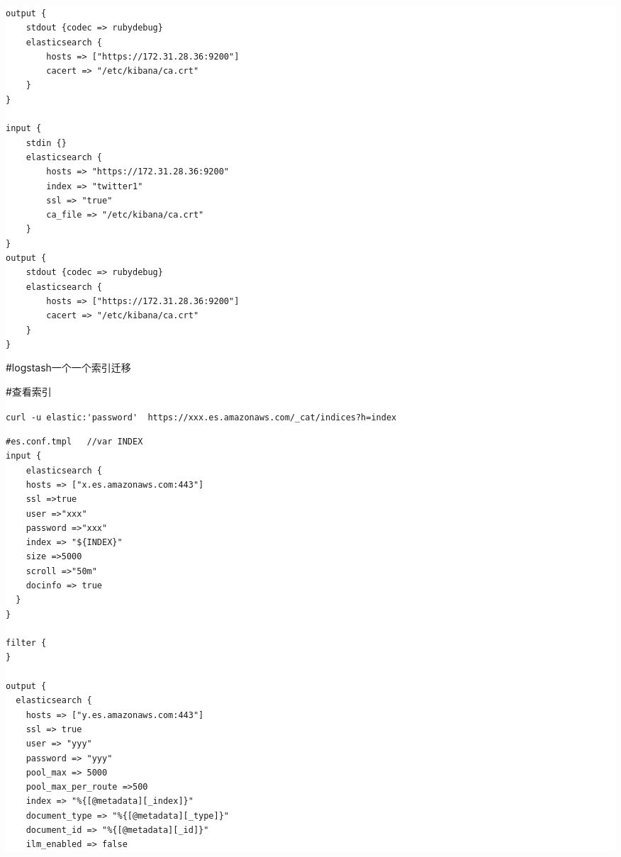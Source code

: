 ```
output {
	stdout {codec => rubydebug}
	elasticsearch {
		hosts => ["https://172.31.28.36:9200"]
		cacert => "/etc/kibana/ca.crt"
	}
}

input {
	stdin {} 
	elasticsearch {
	    hosts => "https://172.31.28.36:9200"
    	index => "twitter1"
    	ssl => "true"
    	ca_file => "/etc/kibana/ca.crt"
  	}
}
output {
	stdout {codec => rubydebug}
	elasticsearch {
		hosts => ["https://172.31.28.36:9200"]
		cacert => "/etc/kibana/ca.crt"
	}
}

```



#logstash一个一个索引迁移

#查看索引
```
curl -u elastic:'password'  https://xxx.es.amazonaws.com/_cat/indices?h=index
```

```
#es.conf.tmpl   //var INDEX
input {
    elasticsearch {
    hosts => ["x.es.amazonaws.com:443"]
    ssl =>true
    user =>"xxx"
    password =>"xxx"
    index => "${INDEX}"
    size =>5000
    scroll =>"50m"
    docinfo => true
  }
}

filter {
}

output {
  elasticsearch {
    hosts => ["y.es.amazonaws.com:443"]
    ssl => true
    user => "yyy"
    password => "yyy"
    pool_max => 5000
    pool_max_per_route =>500
    index => "%{[@metadata][_index]}"
    document_type => "%{[@metadata][_type]}"
    document_id => "%{[@metadata][_id]}"
    ilm_enabled => false
```